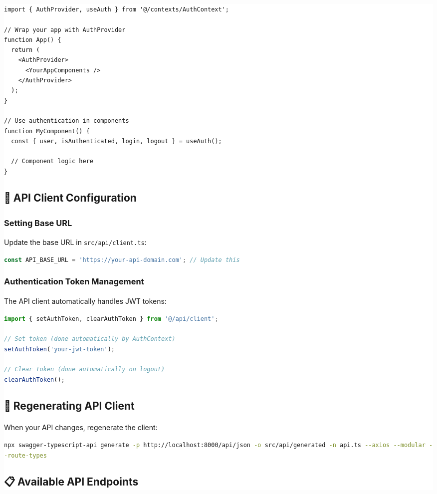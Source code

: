 ```tsx
import { AuthProvider, useAuth } from '@/contexts/AuthContext';

// Wrap your app with AuthProvider
function App() {
  return (
    <AuthProvider>
      <YourAppComponents />
    </AuthProvider>
  );
}

// Use authentication in components
function MyComponent() {
  const { user, isAuthenticated, login, logout } = useAuth();

  // Component logic here
}
```

## 🔧 API Client Configuration

### Setting Base URL

Update the base URL in `src/api/client.ts`:

```typescript
const API_BASE_URL = 'https://your-api-domain.com'; // Update this
```

### Authentication Token Management

The API client automatically handles JWT tokens:

```typescript
import { setAuthToken, clearAuthToken } from '@/api/client';

// Set token (done automatically by AuthContext)
setAuthToken('your-jwt-token');

// Clear token (done automatically on logout)
clearAuthToken();
```

## 🔄 Regenerating API Client

When your API changes, regenerate the client:

```bash
npx swagger-typescript-api generate -p http://localhost:8000/api/json -o src/api/generated -n api.ts --axios --modular --route-types
```

## 📋 Available API Endpoints
